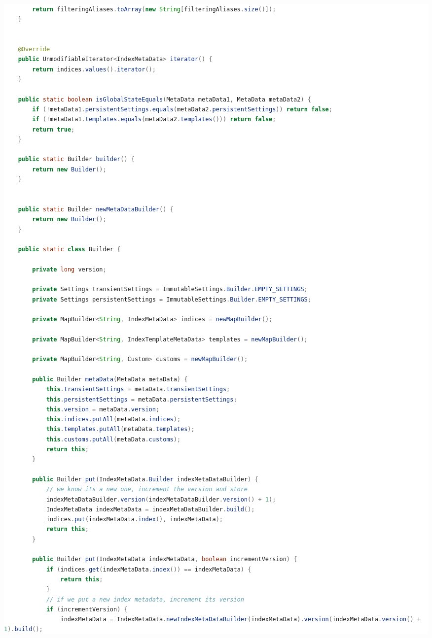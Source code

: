 ```java
        return filteringAliases.toArray(new String[filteringAliases.size()]);
    }


    @Override
    public UnmodifiableIterator<IndexMetaData> iterator() {
        return indices.values().iterator();
    }

    public static boolean isGlobalStateEquals(MetaData metaData1, MetaData metaData2) {
        if (!metaData1.persistentSettings.equals(metaData2.persistentSettings)) return false;
        if (!metaData1.templates.equals(metaData2.templates())) return false;
        return true;
    }

    public static Builder builder() {
        return new Builder();
    }


    public static Builder newMetaDataBuilder() {
        return new Builder();
    }

    public static class Builder {

        private long version;

        private Settings transientSettings = ImmutableSettings.Builder.EMPTY_SETTINGS;
        private Settings persistentSettings = ImmutableSettings.Builder.EMPTY_SETTINGS;

        private MapBuilder<String, IndexMetaData> indices = newMapBuilder();

        private MapBuilder<String, IndexTemplateMetaData> templates = newMapBuilder();

        private MapBuilder<String, Custom> customs = newMapBuilder();

        public Builder metaData(MetaData metaData) {
            this.transientSettings = metaData.transientSettings;
            this.persistentSettings = metaData.persistentSettings;
            this.version = metaData.version;
            this.indices.putAll(metaData.indices);
            this.templates.putAll(metaData.templates);
            this.customs.putAll(metaData.customs);
            return this;
        }

        public Builder put(IndexMetaData.Builder indexMetaDataBuilder) {
            // we know its a new one, increment the version and store
            indexMetaDataBuilder.version(indexMetaDataBuilder.version() + 1);
            IndexMetaData indexMetaData = indexMetaDataBuilder.build();
            indices.put(indexMetaData.index(), indexMetaData);
            return this;
        }

        public Builder put(IndexMetaData indexMetaData, boolean incrementVersion) {
            if (indices.get(indexMetaData.index()) == indexMetaData) {
                return this;
            }
            // if we put a new index metadata, increment its version
            if (incrementVersion) {
                indexMetaData = IndexMetaData.newIndexMetaDataBuilder(indexMetaData).version(indexMetaData.version() + 1).build();
```